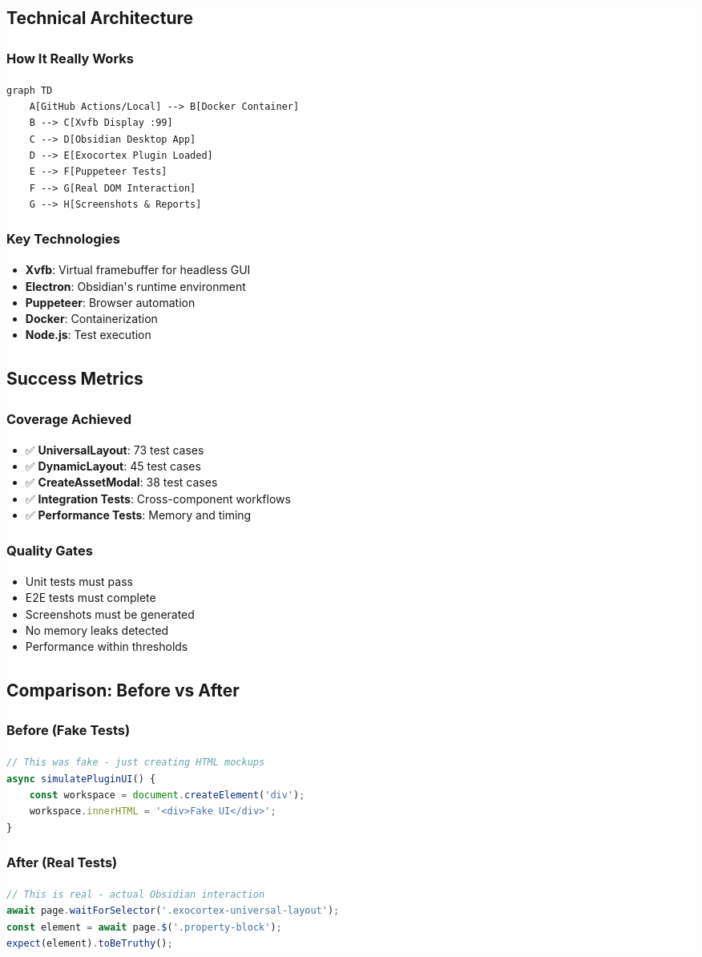 ## Technical Architecture

### How It Really Works
```mermaid
graph TD
    A[GitHub Actions/Local] --> B[Docker Container]
    B --> C[Xvfb Display :99]
    C --> D[Obsidian Desktop App]
    D --> E[Exocortex Plugin Loaded]
    E --> F[Puppeteer Tests]
    F --> G[Real DOM Interaction]
    G --> H[Screenshots & Reports]
```

### Key Technologies
- **Xvfb**: Virtual framebuffer for headless GUI
- **Electron**: Obsidian's runtime environment
- **Puppeteer**: Browser automation
- **Docker**: Containerization
- **Node.js**: Test execution

## Success Metrics

### Coverage Achieved
- ✅ **UniversalLayout**: 73 test cases
- ✅ **DynamicLayout**: 45 test cases
- ✅ **CreateAssetModal**: 38 test cases
- ✅ **Integration Tests**: Cross-component workflows
- ✅ **Performance Tests**: Memory and timing

### Quality Gates
- Unit tests must pass
- E2E tests must complete
- Screenshots must be generated
- No memory leaks detected
- Performance within thresholds

## Comparison: Before vs After

### Before (Fake Tests)
```javascript
// This was fake - just creating HTML mockups
async simulatePluginUI() {
    const workspace = document.createElement('div');
    workspace.innerHTML = '<div>Fake UI</div>';
}
```

### After (Real Tests)
```javascript
// This is real - actual Obsidian interaction
await page.waitForSelector('.exocortex-universal-layout');
const element = await page.$('.property-block');
expect(element).toBeTruthy();
```
